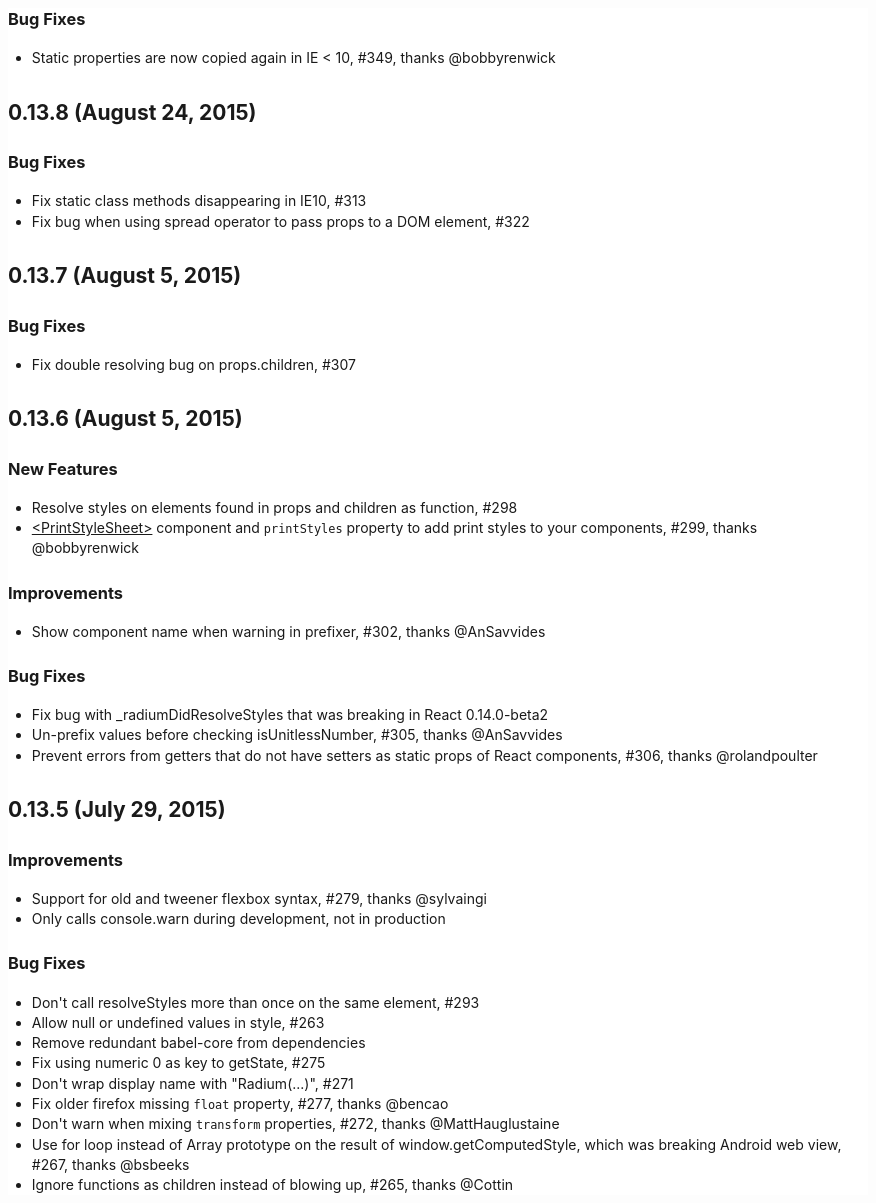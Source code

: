 ### Bug Fixes

- Static properties are now copied again in IE < 10, #349, thanks @bobbyrenwick

## 0.13.8 (August 24, 2015)

### Bug Fixes

- Fix static class methods disappearing in IE10, #313
- Fix bug when using spread operator to pass props to a DOM element, #322

## 0.13.7 (August 5, 2015)

### Bug Fixes

- Fix double resolving bug on props.children, #307

## 0.13.6 (August 5, 2015)

### New Features

- Resolve styles on elements found in props and children as function, #298
- [&lt;PrintStyleSheet&gt;](https://github.com/FormidableLabs/radium/tree/master/docs/api#printstylesheet-component) component and `printStyles` property to add print styles to your components, #299, thanks @bobbyrenwick

### Improvements

- Show component name when warning in prefixer, #302, thanks @AnSavvides

### Bug Fixes

- Fix bug with _radiumDidResolveStyles that was breaking in React 0.14.0-beta2
- Un-prefix values before checking isUnitlessNumber, #305, thanks @AnSavvides
- Prevent errors from getters that do not have setters as static props of React components, #306, thanks @rolandpoulter

## 0.13.5 (July 29, 2015)

### Improvements

- Support for old and tweener flexbox syntax, #279, thanks @sylvaingi
- Only calls console.warn during development, not in production

### Bug Fixes

- Don't call resolveStyles more than once on the same element, #293
- Allow null or undefined values in style, #263
- Remove redundant babel-core from dependencies
- Fix using numeric 0 as key to getState, #275
- Don't wrap display name with "Radium(...)", #271
- Fix older firefox missing `float` property, #277, thanks @bencao
- Don't warn when mixing `transform` properties, #272, thanks @MattHauglustaine
- Use for loop instead of Array prototype on the result of window.getComputedStyle, which was breaking Android web view, #267, thanks @bsbeeks
- Ignore functions as children instead of blowing up, #265, thanks @Cottin
